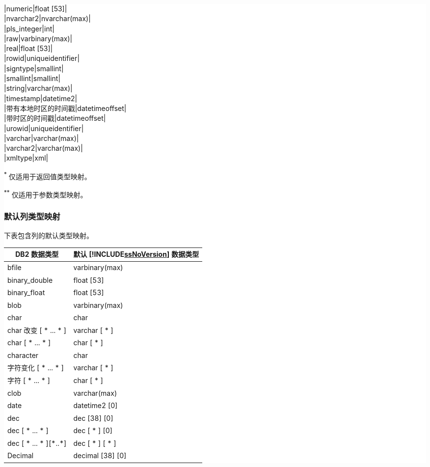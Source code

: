 |numeric|float [53]|  
|nvarchar2|nvarchar(max)|  
|pls_integer|int|  
|raw|varbinary(max)|  
|real|float [53]|  
|rowid|uniqueidentifier|  
|signtype|smallint|  
|smallint|smallint|  
|string|varchar(max)|  
|timestamp|datetime2|  
|带有本地时区的时间戳|datetimeoffset|  
|带时区的时间戳|datetimeoffset|  
|urowid|uniqueidentifier|  
|varchar|varchar(max)|  
|varchar2|varchar(max)|  
|xmltype|xml|  
  
<sup>\*</sup> 仅适用于返回值类型映射。  
  
<sup>\*\*</sup> 仅适用于参数类型映射。  
  
### <a name="default-column-type-mapping"></a>默认列类型映射  
下表包含列的默认类型映射。  
  
|DB2 数据类型|默认 [!INCLUDE[ssNoVersion](../../includes/ssnoversion-md.md)] 数据类型|  
|-----------------|-------------------------------------------------------------------------|  
|bfile|varbinary(max)|  
|binary_double|float [53]|  
|binary_float|float [53]|  
|blob|varbinary(max)|  
|char|char|  
|char 改变 [ \* ... \* ]|varchar [ \* ]|  
|char [ \* ... \* ]|char [ \* ]|  
|character|char|  
|字符变化 [ \* ... \* ]|varchar [ \* ]|  
|字符 [ \* ... \* ]|char [ \* ]|  
|clob|varchar(max)|  
|date|datetime2 [0]|  
|dec|dec [38] [0]|  
|dec [ \* ... \* ]|dec [ \* ] [0]|  
|dec [ \* ... \* ][\*..\*]|dec [ \* ] [ \* ]|  
|Decimal|decimal [38] [0]|  